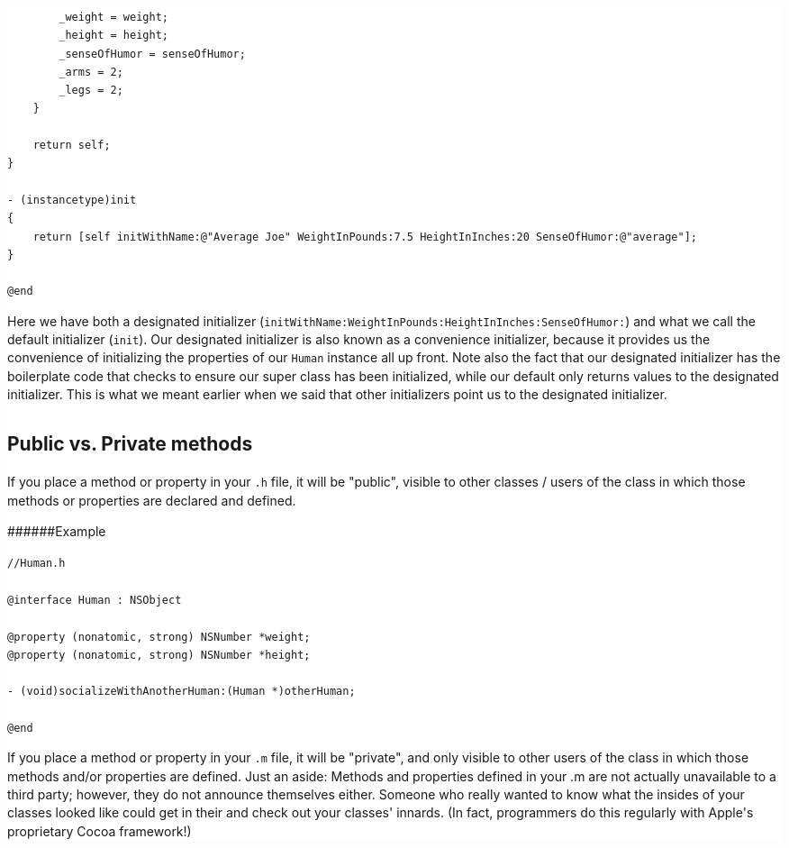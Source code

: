 ```objc
		_weight = weight;
		_height = height;
		_senseOfHumor = senseOfHumor;
		_arms = 2;
		_legs = 2;
	}

	return self;
}

- (instancetype)init
{
	return [self initWithName:@"Average Joe" WeightInPounds:7.5 HeightInInches:20 SenseOfHumor:@"average"];
}

@end

```
Here we have both a designated initializer (`initWithName:WeightInPounds:HeightInInches:SenseOfHumor:`) and what we call the default initializer (`init`). Our designated initializer is also known as a convenience initializer, because it provides us the convenience of initializing the properties of our `Human` instance all up front. Note also the fact that our designated initializer has the boilerplate code that checks to ensure our super class has been initialized, while our default only returns values to the designated initializer. This is what we meant earlier when we said that other initializers point us to the designated initializer.

## Public vs. Private methods

If you place a method or property in your `.h` file, it will be "public", visible to other classes / users of the class in which those methods or properties are declared and defined.

######Example
```objc
//Human.h

@interface Human : NSObject

@property (nonatomic, strong) NSNumber *weight;
@property (nonatomic, strong) NSNumber *height;

- (void)socializeWithAnotherHuman:(Human *)otherHuman;

@end
```

If you place a method or property in your `.m` file, it will be "private", and only visible to other users of the class in which those methods and/or properties are defined. Just an aside: Methods and properties defined in your .m are not actually unavailable to a third party; however, they do not announce themselves either. Someone who really wanted to know what the insides of your classes looked like could get in their and check out your classes' innards. (In fact, programmers do this regularly with Apple's proprietary Cocoa framework!) 


[apple_oop_guide_intro]: https://developer.apple.com/library/ios/documentation/Cocoa/Conceptual/OOP_ObjC/Introduction/Introduction.html#//apple_ref/doc/uid/TP40005149-CH1-SW2
[not_a_pipe]: https://en.wikipedia.org/wiki/The_Treachery_of_Images
[magritte]: https://en.wikipedia.org/wiki/Ren%C3%A9_Magritte
[apple_oop_guide_oop]: https://developer.apple.com/library/ios/documentation/Cocoa/Conceptual/OOP_ObjC/Articles/ooOOP.html#//apple_ref/doc/uid/TP40005149-CH8-SW3
[imdb_potc]: http://www.imdb.com/title/tt0325980/?ref_=nv_sr_2
[ojd]: https://en.wikipedia.org/wiki/Ole-Johan_Dahl
[kristen_nygaard]: https://en.wikipedia.org/wiki/Kristen_Nygaard
[simula]: https://en.wikipedia.org/wiki/Simula
[smalltalk]: https://en.wikipedia.org/wiki/Smalltalk
[parc]: https://en.wikipedia.org/wiki/PARC_(company)
[iowa_class]: https://en.wikipedia.org/wiki/Iowa-class_battleship
[uss_iowa]: https://en.wikipedia.org/wiki/USS_Iowa_(BB-61)
[uss_new_jersey]: https://en.wikipedia.org/wiki/USS_New_Jersey_(BB-62)
[uss_missouri]: https://en.wikipedia.org/wiki/USS_Missouri_(BB-63)
[uss_wisconsin]: https://en.wikipedia.org/wiki/USS_Wisconsin_(BB-64)